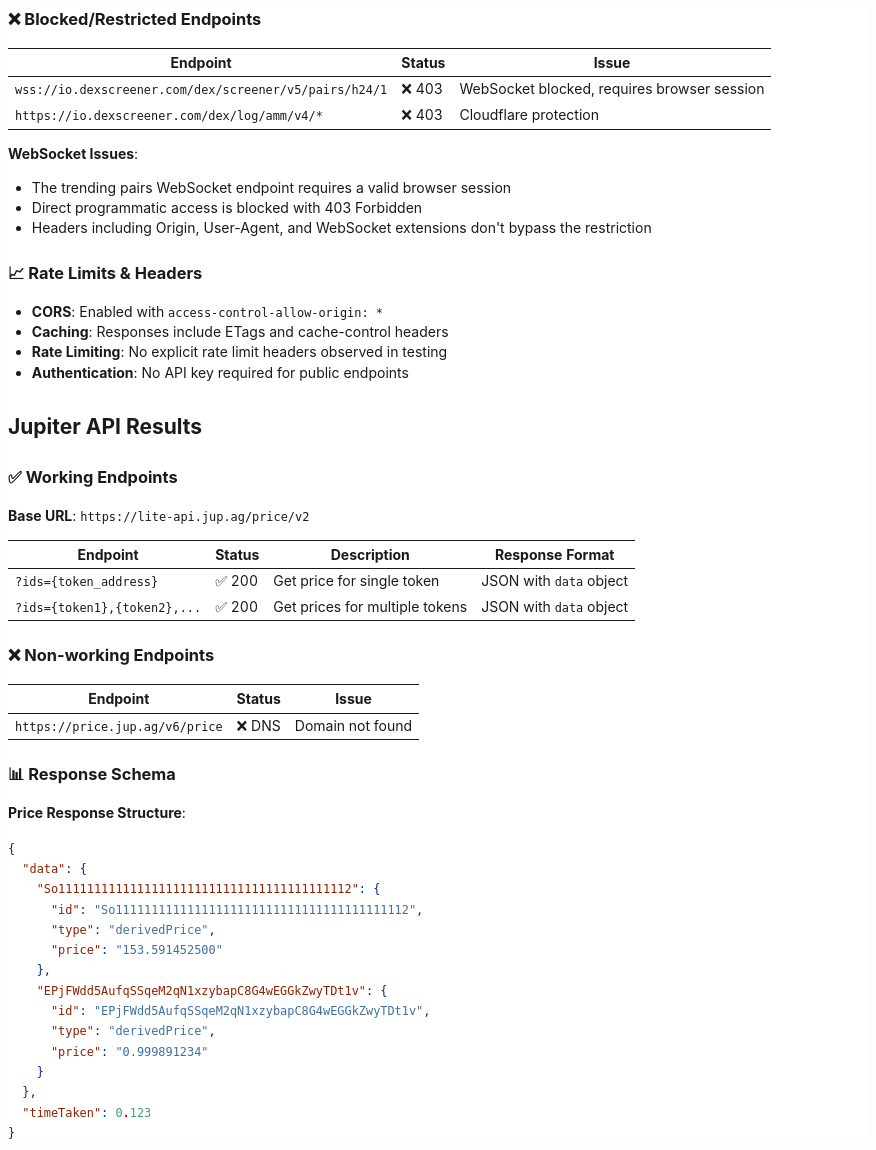 ### ❌ Blocked/Restricted Endpoints

| Endpoint | Status | Issue |
|----------|--------|-------|
| `wss://io.dexscreener.com/dex/screener/v5/pairs/h24/1` | ❌ 403 | WebSocket blocked, requires browser session |
| `https://io.dexscreener.com/dex/log/amm/v4/*` | ❌ 403 | Cloudflare protection |

**WebSocket Issues**:
- The trending pairs WebSocket endpoint requires a valid browser session
- Direct programmatic access is blocked with 403 Forbidden
- Headers including Origin, User-Agent, and WebSocket extensions don't bypass the restriction

### 📈 Rate Limits & Headers

- **CORS**: Enabled with `access-control-allow-origin: *`
- **Caching**: Responses include ETags and cache-control headers
- **Rate Limiting**: No explicit rate limit headers observed in testing
- **Authentication**: No API key required for public endpoints

## Jupiter API Results

### ✅ Working Endpoints

**Base URL**: `https://lite-api.jup.ag/price/v2`

| Endpoint | Status | Description | Response Format |
|----------|--------|-------------|-----------------|
| `?ids={token_address}` | ✅ 200 | Get price for single token | JSON with `data` object |
| `?ids={token1},{token2},...` | ✅ 200 | Get prices for multiple tokens | JSON with `data` object |

### ❌ Non-working Endpoints

| Endpoint | Status | Issue |
|----------|--------|-------|
| `https://price.jup.ag/v6/price` | ❌ DNS | Domain not found |

### 📊 Response Schema

**Price Response Structure**:
```json
{
  "data": {
    "So11111111111111111111111111111111111111112": {
      "id": "So11111111111111111111111111111111111111112",
      "type": "derivedPrice",
      "price": "153.591452500"
    },
    "EPjFWdd5AufqSSqeM2qN1xzybapC8G4wEGGkZwyTDt1v": {
      "id": "EPjFWdd5AufqSSqeM2qN1xzybapC8G4wEGGkZwyTDt1v",
      "type": "derivedPrice", 
      "price": "0.999891234"
    }
  },
  "timeTaken": 0.123
}
```
